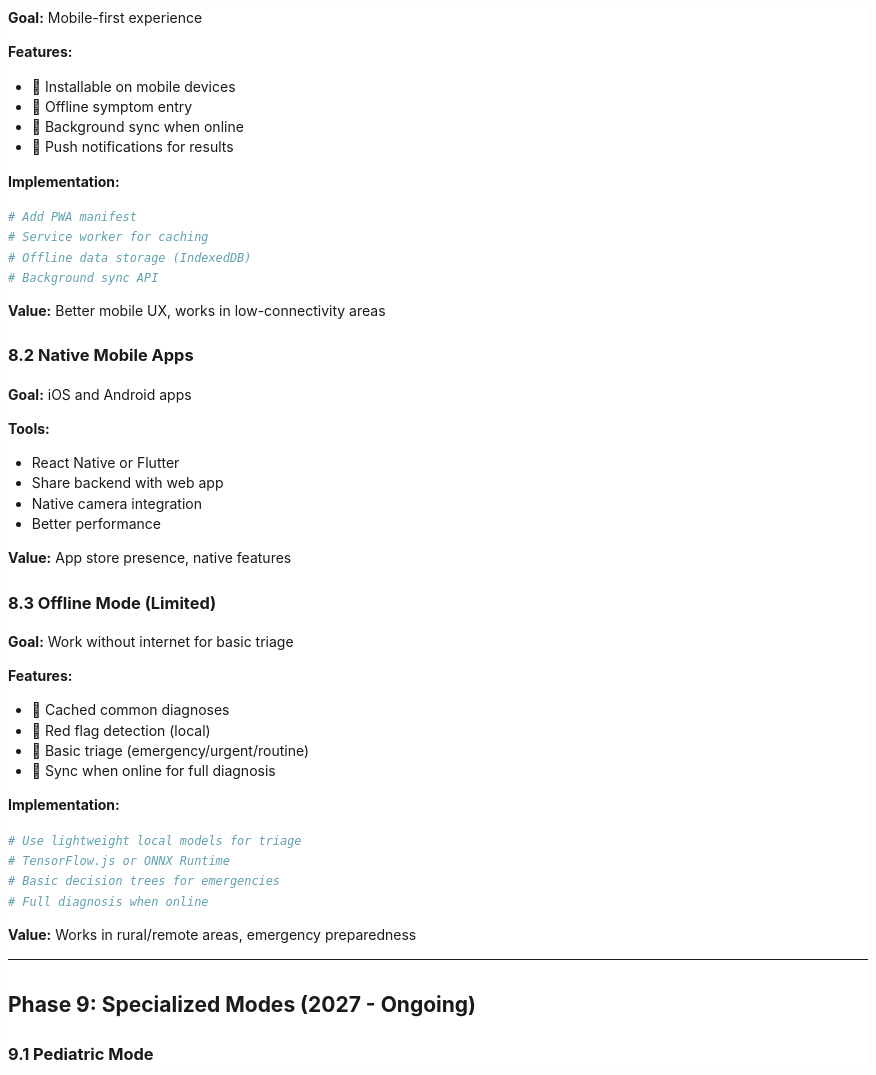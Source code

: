 **Goal:** Mobile-first experience

**Features:**
- 🔨 Installable on mobile devices
- 🔨 Offline symptom entry
- 🔨 Background sync when online
- 🔨 Push notifications for results

**Implementation:**
```python
# Add PWA manifest
# Service worker for caching
# Offline data storage (IndexedDB)
# Background sync API
```

**Value:** Better mobile UX, works in low-connectivity areas

### 8.2 Native Mobile Apps

**Goal:** iOS and Android apps

**Tools:**
- React Native or Flutter
- Share backend with web app
- Native camera integration
- Better performance

**Value:** App store presence, native features

### 8.3 Offline Mode (Limited)

**Goal:** Work without internet for basic triage

**Features:**
- 🔨 Cached common diagnoses
- 🔨 Red flag detection (local)
- 🔨 Basic triage (emergency/urgent/routine)
- 🔨 Sync when online for full diagnosis

**Implementation:**
```python
# Use lightweight local models for triage
# TensorFlow.js or ONNX Runtime
# Basic decision trees for emergencies
# Full diagnosis when online
```

**Value:** Works in rural/remote areas, emergency preparedness

---

## Phase 9: Specialized Modes (2027 - Ongoing)

### 9.1 Pediatric Mode

